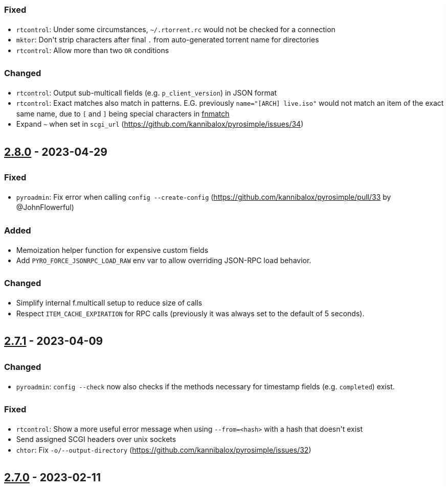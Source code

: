 ### Fixed
- `rtcontrol`: Under some circumstances, `~/.rtorrent.rc` would not be
  checked for a connection
- `mktor`: Don't strip characters after final `.` from auto-generated
  torrent name for directories
- `rtcontrol`: Allow more than two `OR`  conditions

### Changed
- `rtcontrol`: Output sub-multicall fields (e.g. `p_client_version`)
  in JSON format
- `rtcontrol`: Exact matches also match in patterns. E.G. previously
  `name="[ARCH] live.iso"` would not match an item of the exact same
  name, due to `[` and `]` being special characters in
  [fnmatch](https://docs.python.org/3/library/fnmatch.html)
- Expand `~` when set in `scgi_url`
  (https://github.com/kannibalox/pyrosimple/issues/34)

## [2.8.0] - 2023-04-29

### Fixed
- `pyroadmin`: Fix error when calling `config --create-config`
  (https://github.com/kannibalox/pyrosimple/pull/33 by @JohnFlowerful)

### Added
- Memoization helper function for expensive custom fields
- Add `PYRO_FORCE_JSONRPC_LOAD_RAW` env var to allow overriding
  JSON-RPC load behavior.

### Changed
- Simplify internal f.multicall setup to reduce size of calls
- Respect `ITEM_CACHE_EXPIRATION` for RPC calls (previously it was
  always set to the default of 5 seconds).

## [2.7.1] - 2023-04-09

### Changed
- `pyroadmin`: `config --check` now also checks if the methods
  necessary for timestamp fields (e.g. `completed`) exist.

### Fixed
- `rtcontrol`: Show a more useful error message when using `--from=<hash>`
  with a hash that doesn't exist
- Send assigned SCGI headers over unix sockets
- `chtor`: Fix `-o/--output-directory` (https://github.com/kannibalox/pyrosimple/issues/32)

## [2.7.0] - 2023-02-11


[Unreleased]: https://github.com/kannibalox/pyrosimple/compare/v2.14.2...HEAD
[2.14.2]: https://github.com/kannibalox/pyrosimple/compare/v2.14.1...v2.14.2
[2.14.1]: https://github.com/kannibalox/pyrosimple/compare/v2.14.0...v2.14.1
[2.14.0]: https://github.com/kannibalox/pyrosimple/compare/v2.13.0...v2.14.0
[2.13.0]: https://github.com/kannibalox/pyrosimple/compare/v2.12.1...v2.13.0
[2.12.1]: https://github.com/kannibalox/pyrosimple/compare/v2.12.0...v2.12.1
[2.12.0]: https://github.com/kannibalox/pyrosimple/compare/v2.11.4...v2.12.0
[2.11.4]: https://github.com/kannibalox/pyrosimple/compare/v2.11.3...v2.11.4
[2.11.3]: https://github.com/kannibalox/pyrosimple/compare/v2.11.2...v2.11.3
[2.11.2]: https://github.com/kannibalox/pyrosimple/compare/v2.11.1...v2.11.2
[2.11.1]: https://github.com/kannibalox/pyrosimple/compare/v2.11.0...v2.11.1
[2.11.0]: https://github.com/kannibalox/pyrosimple/compare/v2.10.2...v2.11.0
[2.10.2]: https://github.com/kannibalox/pyrosimple/compare/v2.10.1...v2.10.2
[2.10.1]: https://github.com/kannibalox/pyrosimple/compare/v2.10.0...v2.10.1
[2.10.0]: https://github.com/kannibalox/pyrosimple/compare/v2.9.1...v2.10.0
[2.9.1]: https://github.com/kannibalox/pyrosimple/compare/v2.9.0...v2.9.1
[2.9.0]: https://github.com/kannibalox/pyrosimple/compare/v2.8.0...v2.9.0
[2.8.0]: https://github.com/kannibalox/pyrosimple/compare/v2.7.1...v2.8.0
[2.7.1]: https://github.com/kannibalox/pyrosimple/compare/v2.7.0...v2.7.1
[2.7.0]: https://github.com/kannibalox/pyrosimple/compare/v2.6.1...v2.7.0
[2.6.1]: https://github.com/kannibalox/pyrosimple/compare/v2.6.0...v2.6.1
[2.6.0]: https://github.com/kannibalox/pyrosimple/compare/v2.5.4...v2.6.0
[2.5.4]: https://github.com/kannibalox/pyrosimple/compare/v2.5.3...v2.5.4
[2.5.3]: https://github.com/kannibalox/pyrosimple/compare/v2.5.2...v2.5.3
[2.5.2]: https://github.com/kannibalox/pyrosimple/compare/v2.5.1...v2.5.2
[2.5.1]: https://github.com/kannibalox/pyrosimple/compare/v2.5.0...v2.5.1
[2.5.0]: https://github.com/kannibalox/pyrosimple/compare/v2.4.0...v2.5.0
[2.4.0]: https://github.com/kannibalox/pyrosimple/compare/v2.3.3...v2.4.0
[2.3.3]: https://github.com/kannibalox/pyrosimple/compare/v2.3.2...v2.3.3
[2.3.2]: https://github.com/kannibalox/pyrosimple/compare/v2.3.1...v2.3.2
[2.3.1]: https://github.com/kannibalox/pyrosimple/compare/v2.3.0...v2.3.1
[2.3.0]: https://github.com/kannibalox/pyrosimple/compare/v2.2.1...v2.3.0
[2.2.1]: https://github.com/kannibalox/pyrosimple/compare/v2.2.0...v2.2.1
[2.2.0]: https://github.com/kannibalox/pyrosimple/compare/v2.1.1...v2.2.0
[2.1.1]: https://github.com/kannibalox/pyrosimple/compare/v2.1.0...v2.1.1
[2.1.0]: https://github.com/kannibalox/pyrosimple/compare/v2.0.3...v2.1.0
[2.0.3]: https://github.com/kannibalox/pyrosimple/compare/v2.0.2...v2.0.3
[2.0.2]: https://github.com/kannibalox/pyrosimple/compare/v2.0.0...v2.0.2
[2.0.0]: https://github.com/kannibalox/pyrosimple/releases/tag/v2.0.0